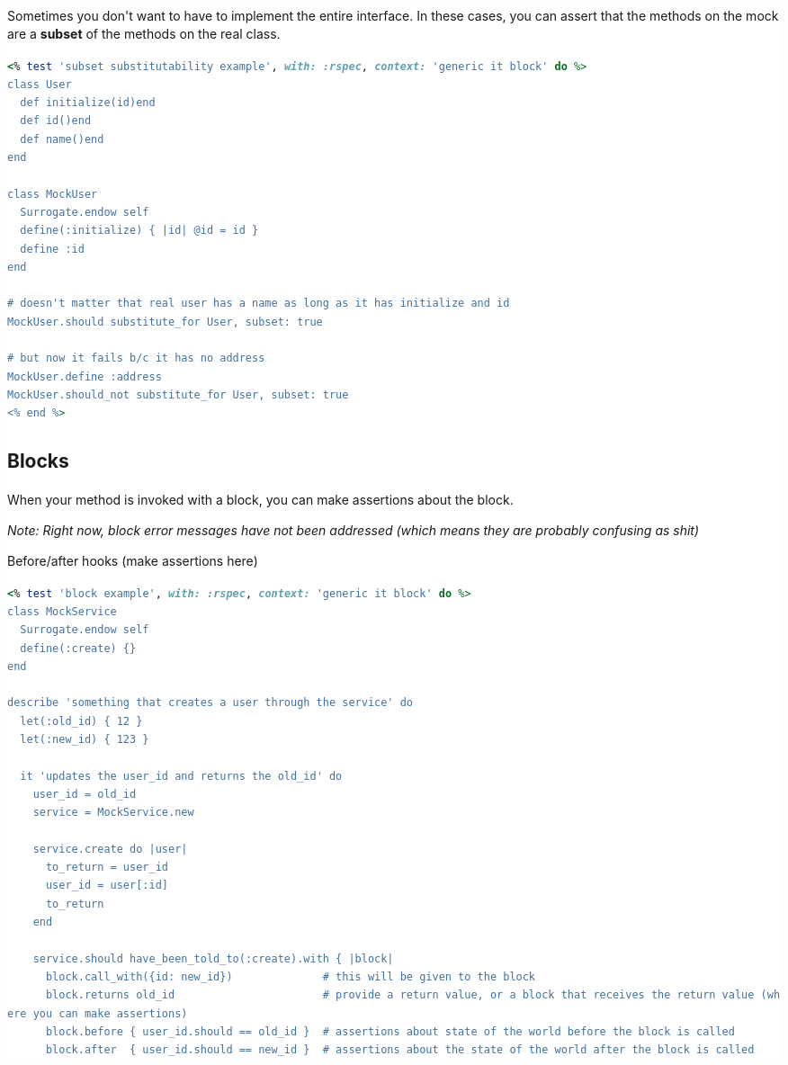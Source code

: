 Sometimes you don't want to have to implement the entire interface.
In these cases, you can assert that the methods on the mock are a **subset**
of the methods on the real class.

```ruby
<% test 'subset substitutability example', with: :rspec, context: 'generic it block' do %>
class User
  def initialize(id)end
  def id()end
  def name()end
end

class MockUser
  Surrogate.endow self
  define(:initialize) { |id| @id = id }
  define :id
end

# doesn't matter that real user has a name as long as it has initialize and id
MockUser.should substitute_for User, subset: true

# but now it fails b/c it has no address
MockUser.define :address
MockUser.should_not substitute_for User, subset: true
<% end %>
```


Blocks
------

When your method is invoked with a block, you can make assertions about the block.

_Note: Right now, block error messages have not been addressed (which means they are probably confusing as shit)_

Before/after hooks (make assertions here)

```ruby
<% test 'block example', with: :rspec, context: 'generic it block' do %>
class MockService
  Surrogate.endow self
  define(:create) {}
end

describe 'something that creates a user through the service' do
  let(:old_id) { 12 }
  let(:new_id) { 123 }

  it 'updates the user_id and returns the old_id' do
    user_id = old_id
    service = MockService.new

    service.create do |user|
      to_return = user_id
      user_id = user[:id]
      to_return
    end

    service.should have_been_told_to(:create).with { |block|
      block.call_with({id: new_id})              # this will be given to the block
      block.returns old_id                       # provide a return value, or a block that receives the return value (where you can make assertions)
      block.before { user_id.should == old_id }  # assertions about state of the world before the block is called
      block.after  { user_id.should == new_id }  # assertions about the state of the world after the block is called
```